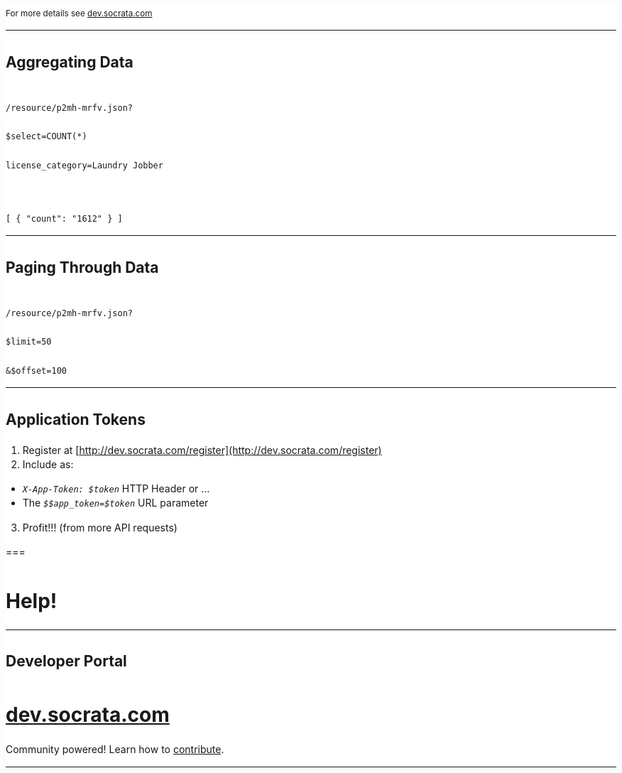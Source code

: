 <small style="padding-top: 5em">For more details see <a href="http://dev.socrata.com">dev.socrata.com</a></small>

---

## Aggregating Data

<code>
/resource/p2mh-mrfv.json?<br/>
<span class="toy-store-blue">$select</span>=<span class="golden">COUNT(*)</span><br>
<span class="toy-store-blue">license_category</span>=<span class="golden">Laundry Jobber</span><br>
</code>

<pre class="fragment"><code data-trim contenteditable class="javascript">
[ { "count": "1612" } ]
</code></pre>

---

## Paging Through Data

<code contenteditable>
/resource/p2mh-mrfv.json?<br/>
<span class="toy-store-blue">$limit</span>=<span class="golden">50</span><br/>
&amp;<span class="toy-store-blue">$offset</span>=<span class="golden">100</span>
</code>

---

## Application Tokens

1. Register at [http://dev.socrata.com/register](http://dev.socrata.com/register)
2. Include as:
  - _`X-App-Token: $token`_ HTTP Header or ... 
  - The _`$$app_token`_`=`_`$token`_ URL parameter
3. Profit!!! (from more API requests)

===

# Help!

---

## Developer Portal

# [dev.socrata.com](http://dev.socrata.com)

<div class="footnote">Community powered! Learn how to <a href="http://dev.socrata.com/contributing.html">contribute</a>.</div>

---